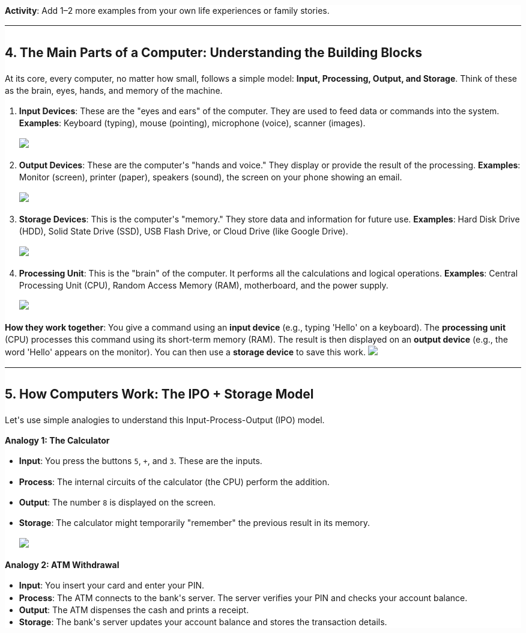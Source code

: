 **Activity**: Add 1–2 more examples from your own life experiences or family stories.

---

## 4. The Main Parts of a Computer: Understanding the Building Blocks

At its core, every computer, no matter how small, follows a simple model: **Input, Processing, Output, and Storage**. Think of these as the brain, eyes, hands, and memory of the machine.

1. **Input Devices**: These are the "eyes and ears" of the computer. They are used to feed data or commands into the system. **Examples**: Keyboard (typing), mouse (pointing), microphone (voice), scanner (images).

   <img src="https://coding-platform.s3.amazonaws.com/dev/lms/tickets/7cd91e7a-0dfd-4336-8a1d-a2bc1549f010/bEO1ieKpAtBzOpVV.png" width="300px" />

2. **Output Devices**: These are the computer's "hands and voice." They display or provide the result of the processing. **Examples**: Monitor (screen), printer (paper), speakers (sound), the screen on your phone showing an email.

   <img src="https://coding-platform.s3.amazonaws.com/dev/lms/tickets/84cb15c9-a2f2-4893-a6d6-d0c8f678aaca/anaRxyc3ilasYCpw.png" width="300px" />

3. **Storage Devices**: This is the computer's "memory." They store data and information for future use. **Examples**: Hard Disk Drive (HDD), Solid State Drive (SSD), USB Flash Drive, or Cloud Drive (like Google Drive).

   <img src="https://coding-platform.s3.amazonaws.com/dev/lms/tickets/99f734ab-758b-4ff6-98a3-b312a3aa6859/e2MTUuJMcUuhuEhd.webp" width="300px" />

4. **Processing Unit**: This is the "brain" of the computer. It performs all the calculations and logical operations. **Examples**: Central Processing Unit (CPU), Random Access Memory (RAM), motherboard, and the power supply.

   <img src="https://coding-platform.s3.amazonaws.com/dev/lms/tickets/987604b1-e063-40cd-809d-d8afdc31ef00/axuiYtlDiFYNQMHr.png" width="300px" />

**How they work together**: You give a command using an **input device** (e.g., typing 'Hello' on a keyboard). The **processing unit** (CPU) processes this command using its short-term memory (RAM). The result is then displayed on an **output device** (e.g., the word 'Hello' appears on the monitor). You can then use a **storage device** to save this work. <img src="https://coding-platform.s3.amazonaws.com/dev/lms/tickets/824c97c5-4beb-455d-ad36-ab4c8bb9581b/dcpzuT23tUw1wah2.png" width="300px" />

---

## 5. How Computers Work: The IPO + Storage Model

Let's use simple analogies to understand this Input-Process-Output (IPO) model.

**Analogy 1: The Calculator**

- **Input**: You press the buttons `5`, `+`, and `3`. These are the inputs.
- **Process**: The internal circuits of the calculator (the CPU) perform the addition.
- **Output**: The number `8` is displayed on the screen.
- **Storage**: The calculator might temporarily "remember" the previous result in its memory.

  <img src="https://coding-platform.s3.amazonaws.com/dev/lms/tickets/d6d7f07a-5106-4c8e-a5d9-f388d5ac015a/BwgOyF0USKGvHflM.png" width="300px" />

**Analogy 2: ATM Withdrawal**

- **Input**: You insert your card and enter your PIN.
- **Process**: The ATM connects to the bank's server. The server verifies your PIN and checks your account balance.
- **Output**: The ATM dispenses the cash and prints a receipt.
- **Storage**: The bank's server updates your account balance and stores the transaction details.
